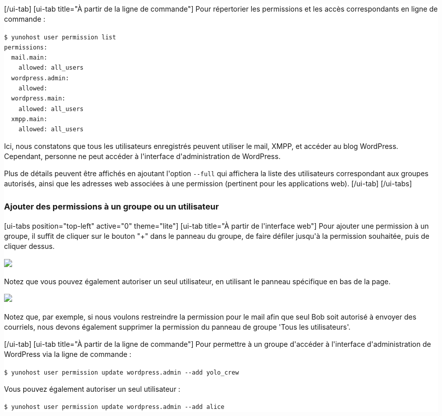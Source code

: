 [/ui-tab]
[ui-tab title="À partir de la ligne de commande"]
Pour répertorier les permissions et les accès correspondants en ligne de commande :
```shell
$ yunohost user permission list
permissions:
  mail.main:
    allowed: all_users
  wordpress.admin:
    allowed:
  wordpress.main:
    allowed: all_users
  xmpp.main:
    allowed: all_users
```
Ici, nous constatons que tous les utilisateurs enregistrés peuvent utiliser le mail, XMPP, et accéder au blog WordPress. Cependant, personne ne peut accéder à l'interface d'administration de WordPress.

Plus de détails peuvent être affichés en ajoutant l'option `--full` qui affichera la liste des utilisateurs correspondant aux groupes autorisés, ainsi que les adresses web associées à une permission (pertinent pour les applications web).
[/ui-tab]
[/ui-tabs]

### Ajouter des permissions à un groupe ou un utilisateur

[ui-tabs position="top-left" active="0" theme="lite"]
[ui-tab title="À partir de l'interface web"]
Pour ajouter une permission à un groupe, il suffit de cliquer sur le bouton "+" dans le panneau du groupe, de faire défiler jusqu'à la permission souhaitée, puis de cliquer dessus.

![](image://groups_add-permission-group.png)

Notez que vous pouvez également autoriser un seul utilisateur, en utilisant le panneau spécifique en bas de la page.

![](image://groups_add-permission-user.png)

Notez que, par exemple, si nous voulons restreindre la permission pour le mail afin que seul Bob soit autorisé à envoyer des courriels, nous devons également supprimer la permission du panneau de groupe 'Tous les utilisateurs'.

[/ui-tab]
[ui-tab title="À partir de la ligne de commande"]
Pour permettre à un groupe d'accéder à l'interface d'administration de WordPress via la ligne de commande :

```shell
$ yunohost user permission update wordpress.admin --add yolo_crew
```

Vous pouvez également autoriser un seul utilisateur :

```shell
$ yunohost user permission update wordpress.admin --add alice
```
